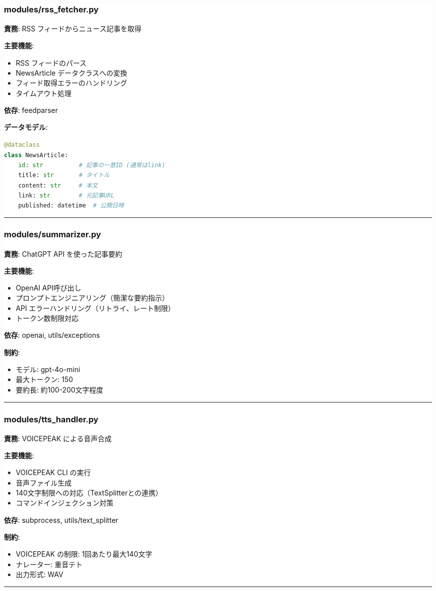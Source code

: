 
### modules/rss_fetcher.py
**責務**: RSS フィードからニュース記事を取得

**主要機能**:
- RSS フィードのパース
- NewsArticle データクラスへの変換
- フィード取得エラーのハンドリング
- タイムアウト処理

**依存**: feedparser

**データモデル**:
```python
@dataclass
class NewsArticle:
    id: str          # 記事の一意ID (通常はlink)
    title: str       # タイトル
    content: str     # 本文
    link: str        # 元記事URL
    published: datetime  # 公開日時
```

---

### modules/summarizer.py
**責務**: ChatGPT API を使った記事要約

**主要機能**:
- OpenAI API呼び出し
- プロンプトエンジニアリング（簡潔な要約指示）
- API エラーハンドリング（リトライ、レート制限）
- トークン数制限対応

**依存**: openai, utils/exceptions

**制約**:
- モデル: gpt-4o-mini
- 最大トークン: 150
- 要約長: 約100-200文字程度

---

### modules/tts_handler.py
**責務**: VOICEPEAK による音声合成

**主要機能**:
- VOICEPEAK CLI の実行
- 音声ファイル生成
- 140文字制限への対応（TextSplitterとの連携）
- コマンドインジェクション対策

**依存**: subprocess, utils/text_splitter

**制約**:
- VOICEPEAK の制限: 1回あたり最大140文字
- ナレーター: 重音テト
- 出力形式: WAV

---